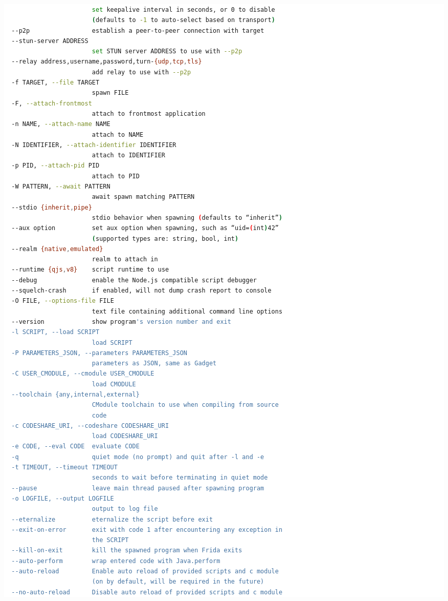 ```bash
                        set keepalive interval in seconds, or 0 to disable
                        (defaults to -1 to auto-select based on transport)
  --p2p                 establish a peer-to-peer connection with target
  --stun-server ADDRESS
                        set STUN server ADDRESS to use with --p2p
  --relay address,username,password,turn-{udp,tcp,tls}
                        add relay to use with --p2p
  -f TARGET, --file TARGET
                        spawn FILE
  -F, --attach-frontmost
                        attach to frontmost application
  -n NAME, --attach-name NAME
                        attach to NAME
  -N IDENTIFIER, --attach-identifier IDENTIFIER
                        attach to IDENTIFIER
  -p PID, --attach-pid PID
                        attach to PID
  -W PATTERN, --await PATTERN
                        await spawn matching PATTERN
  --stdio {inherit,pipe}
                        stdio behavior when spawning (defaults to “inherit”)
  --aux option          set aux option when spawning, such as “uid=(int)42”
                        (supported types are: string, bool, int)
  --realm {native,emulated}
                        realm to attach in
  --runtime {qjs,v8}    script runtime to use
  --debug               enable the Node.js compatible script debugger
  --squelch-crash       if enabled, will not dump crash report to console
  -O FILE, --options-file FILE
                        text file containing additional command line options
  --version             show program's version number and exit
  -l SCRIPT, --load SCRIPT
                        load SCRIPT
  -P PARAMETERS_JSON, --parameters PARAMETERS_JSON
                        parameters as JSON, same as Gadget
  -C USER_CMODULE, --cmodule USER_CMODULE
                        load CMODULE
  --toolchain {any,internal,external}
                        CModule toolchain to use when compiling from source
                        code
  -c CODESHARE_URI, --codeshare CODESHARE_URI
                        load CODESHARE_URI
  -e CODE, --eval CODE  evaluate CODE
  -q                    quiet mode (no prompt) and quit after -l and -e
  -t TIMEOUT, --timeout TIMEOUT
                        seconds to wait before terminating in quiet mode
  --pause               leave main thread paused after spawning program
  -o LOGFILE, --output LOGFILE
                        output to log file
  --eternalize          eternalize the script before exit
  --exit-on-error       exit with code 1 after encountering any exception in
                        the SCRIPT
  --kill-on-exit        kill the spawned program when Frida exits
  --auto-perform        wrap entered code with Java.perform
  --auto-reload         Enable auto reload of provided scripts and c module
                        (on by default, will be required in the future)
  --no-auto-reload      Disable auto reload of provided scripts and c module
```
